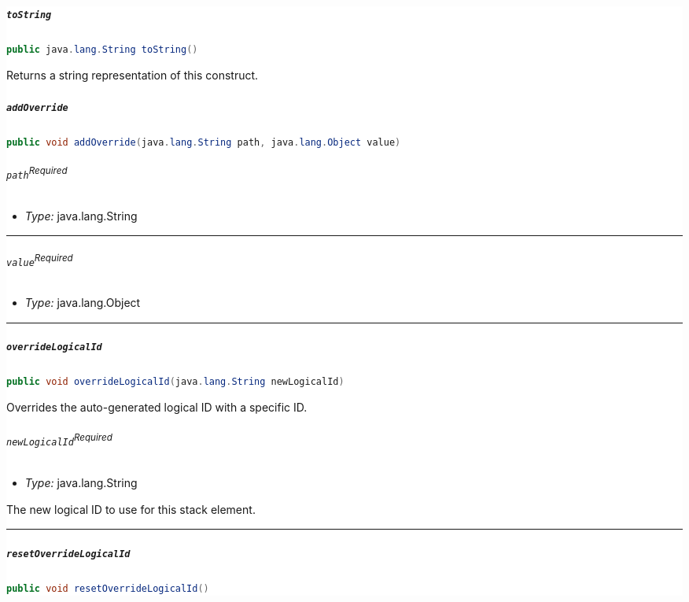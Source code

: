 
##### `toString` <a name="toString" id="@cdktf/provider-datadog.csmThreatsAgentRule.CsmThreatsAgentRule.toString"></a>

```java
public java.lang.String toString()
```

Returns a string representation of this construct.

##### `addOverride` <a name="addOverride" id="@cdktf/provider-datadog.csmThreatsAgentRule.CsmThreatsAgentRule.addOverride"></a>

```java
public void addOverride(java.lang.String path, java.lang.Object value)
```

###### `path`<sup>Required</sup> <a name="path" id="@cdktf/provider-datadog.csmThreatsAgentRule.CsmThreatsAgentRule.addOverride.parameter.path"></a>

- *Type:* java.lang.String

---

###### `value`<sup>Required</sup> <a name="value" id="@cdktf/provider-datadog.csmThreatsAgentRule.CsmThreatsAgentRule.addOverride.parameter.value"></a>

- *Type:* java.lang.Object

---

##### `overrideLogicalId` <a name="overrideLogicalId" id="@cdktf/provider-datadog.csmThreatsAgentRule.CsmThreatsAgentRule.overrideLogicalId"></a>

```java
public void overrideLogicalId(java.lang.String newLogicalId)
```

Overrides the auto-generated logical ID with a specific ID.

###### `newLogicalId`<sup>Required</sup> <a name="newLogicalId" id="@cdktf/provider-datadog.csmThreatsAgentRule.CsmThreatsAgentRule.overrideLogicalId.parameter.newLogicalId"></a>

- *Type:* java.lang.String

The new logical ID to use for this stack element.

---

##### `resetOverrideLogicalId` <a name="resetOverrideLogicalId" id="@cdktf/provider-datadog.csmThreatsAgentRule.CsmThreatsAgentRule.resetOverrideLogicalId"></a>

```java
public void resetOverrideLogicalId()
```
